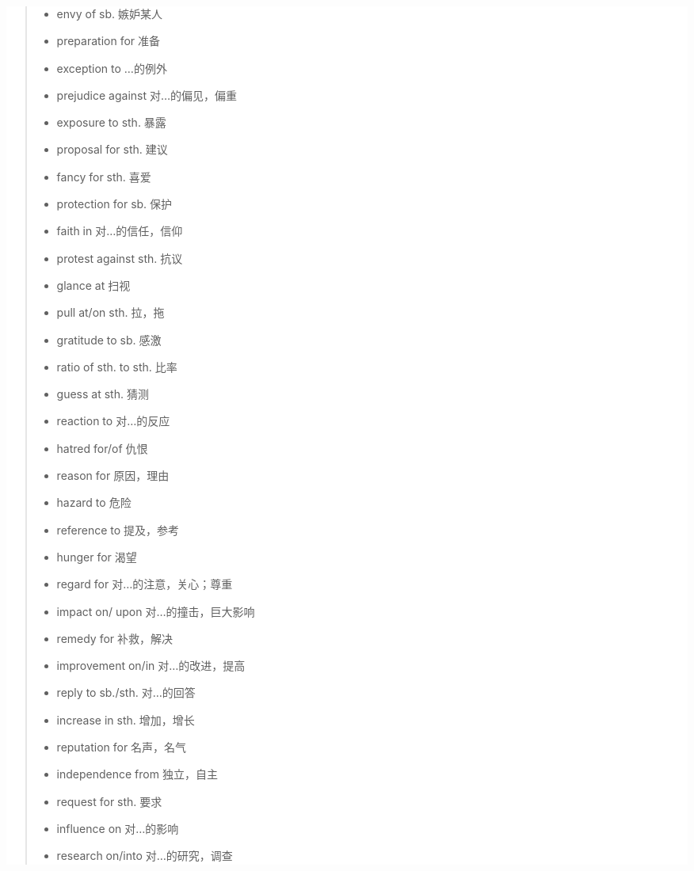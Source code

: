 > - envy of sb. 嫉妒某人
>
> - preparation for 准备
>
> - exception to …的例外
>
> - prejudice against 对…的偏见，偏重
>
> - exposure to sth. 暴露
>
> - proposal for sth. 建议
>
> - fancy for sth. 喜爱
>
> - protection for sb. 保护
>
> - faith in 对…的信任，信仰
>
> - protest against sth. 抗议
>
> - glance at 扫视
>
> - pull at/on sth. 拉，拖
>
> - gratitude to sb. 感激
>
> - ratio of sth. to sth. 比率
>
> - guess at sth. 猜测
>
> - reaction to 对…的反应
>
> - hatred for/of 仇恨
>
> - reason for 原因，理由
>
> - hazard to 危险
>
> - reference to 提及，参考
>
> - hunger for 渴望
>
> - regard for 对…的注意，关心；尊重
>
> - impact on/ upon 对…的撞击，巨大影响
>
> - remedy for 补救，解决
>
> - improvement on/in 对…的改进，提高
>
> - reply to sb./sth. 对…的回答
>
> - increase in sth. 增加，增长
>
> - reputation for 名声，名气
>
> - independence from 独立，自主
>
> - request for sth. 要求
>
> - influence on 对…的影响
>
> - research on/into 对…的研究，调查
>